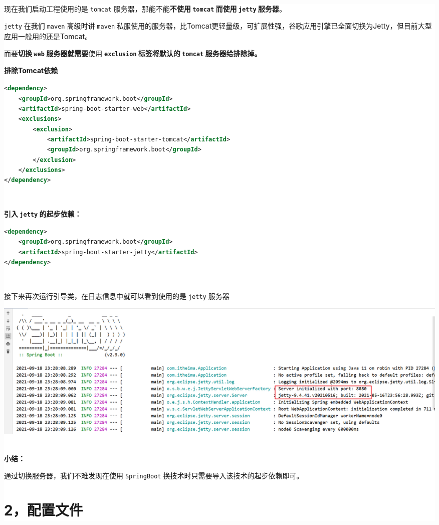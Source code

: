现在我们启动工程使用的是 `tomcat` 服务器，那能不能**不使用 `tomcat` 而使用 `jetty` 服务器**。

`jetty` 在我们 `maven` 高级时讲 `maven` 私服使用的服务器，比Tomcat更轻量级，可扩展性强，谷歌应用引擎已全面切换为Jetty，但目前大型应用一般用的还是Tomcat。

而要**切换 `web` 服务器就需要**使用 **`exclusion` 标签将默认的 `tomcat` 服务器给排除掉。**

**排除Tomcat依赖**

```XML
<dependency>
    <groupId>org.springframework.boot</groupId>
    <artifactId>spring-boot-starter-web</artifactId>
    <exclusions>
        <exclusion>
            <artifactId>spring-boot-starter-tomcat</artifactId>
            <groupId>org.springframework.boot</groupId>
        </exclusion>
    </exclusions>
</dependency>
```

![点击并拖拽以移动](data:image/gif;base64,R0lGODlhAQABAPABAP///wAAACH5BAEKAAAALAAAAAABAAEAAAICRAEAOw==)

**引入 `jetty` 的起步依赖：**

```XML
<dependency>
    <groupId>org.springframework.boot</groupId>
    <artifactId>spring-boot-starter-jetty</artifactId>
</dependency>
```

![点击并拖拽以移动](data:image/gif;base64,R0lGODlhAQABAPABAP///wAAACH5BAEKAAAALAAAAAABAAEAAAICRAEAOw==)

接下来再次运行引导类，在日志信息中就可以看到使用的是 `jetty` 服务器

![img](【Java笔记+踩坑】SpringBoot——基础.assets/e8b88550fc7f0980b47b6a3e4b6081fe.png)![点击并拖拽以移动](data:image/gif;base64,R0lGODlhAQABAPABAP///wAAACH5BAEKAAAALAAAAAABAAEAAAICRAEAOw==)

**小结：**

通过切换服务器，我们不难发现在使用 `SpringBoot` 换技术时只需要导入该技术的起步依赖即可。

# 2，配置文件

